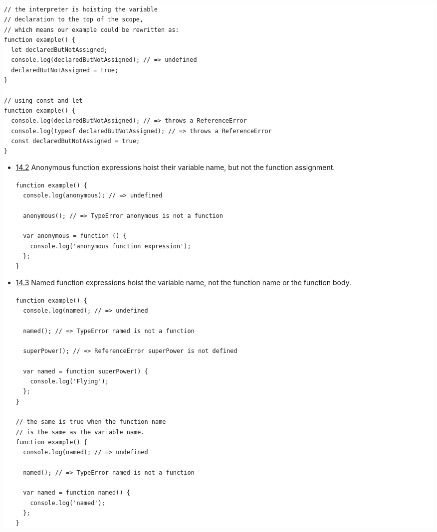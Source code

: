   ```
  // the interpreter is hoisting the variable
  // declaration to the top of the scope,
  // which means our example could be rewritten as:
  function example() {
    let declaredButNotAssigned;
    console.log(declaredButNotAssigned); // => undefined
    declaredButNotAssigned = true;
  }
  
  // using const and let
  function example() {
    console.log(declaredButNotAssigned); // => throws a ReferenceError
    console.log(typeof declaredButNotAssigned); // => throws a ReferenceError
    const declaredButNotAssigned = true;
  }
  ```



- [14.2](https://airbnb.io/javascript/#hoisting--anon-expressions) Anonymous function expressions hoist their variable name, but not the function assignment.

  ```
  function example() {
    console.log(anonymous); // => undefined
  
    anonymous(); // => TypeError anonymous is not a function
  
    var anonymous = function () {
      console.log('anonymous function expression');
    };
  }
  ```



- [14.3](https://airbnb.io/javascript/#hoisting--named-expressions) Named function expressions hoist the variable name, not the function name or the function body.

  ```
  function example() {
    console.log(named); // => undefined
  
    named(); // => TypeError named is not a function
  
    superPower(); // => ReferenceError superPower is not defined
  
    var named = function superPower() {
      console.log('Flying');
    };
  }
  
  // the same is true when the function name
  // is the same as the variable name.
  function example() {
    console.log(named); // => undefined
  
    named(); // => TypeError named is not a function
  
    var named = function named() {
      console.log('named');
    };
  }
  ```

